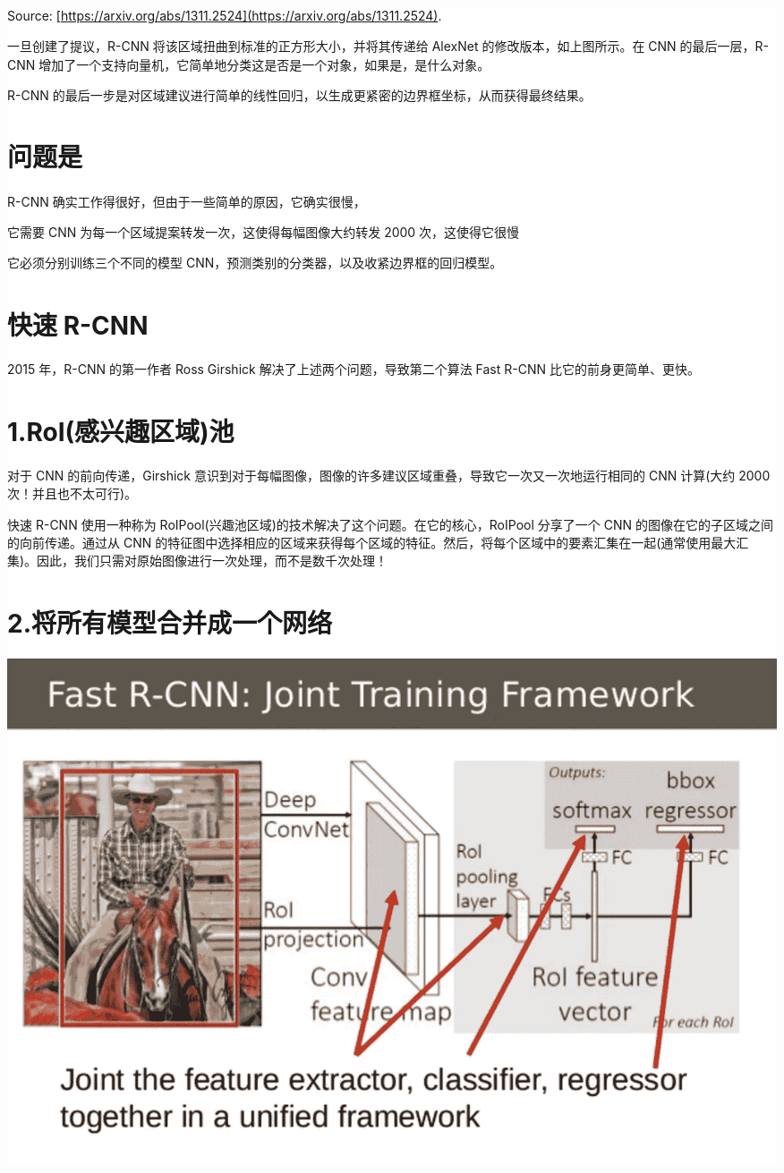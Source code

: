 Source: [https://arxiv.org/abs/1311.2524](https://arxiv.org/abs/1311.2524).

一旦创建了提议，R-CNN 将该区域扭曲到标准的正方形大小，并将其传递给 AlexNet 的修改版本，如上图所示。在 CNN 的最后一层，R-CNN 增加了一个支持向量机，它简单地分类这是否是一个对象，如果是，是什么对象。

R-CNN 的最后一步是对区域建议进行简单的线性回归，以生成更紧密的边界框坐标，从而获得最终结果。

# 问题是

R-CNN 确实工作得很好，但由于一些简单的原因，它确实很慢，

它需要 CNN 为每一个区域提案转发一次，这使得每幅图像大约转发 2000 次，这使得它很慢

它必须分别训练三个不同的模型 CNN，预测类别的分类器，以及收紧边界框的回归模型。

# 快速 R-CNN

2015 年，R-CNN 的第一作者 Ross Girshick 解决了上述两个问题，导致第二个算法 Fast R-CNN 比它的前身更简单、更快。

# 1.RoI(感兴趣区域)池

对于 CNN 的前向传递，Girshick 意识到对于每幅图像，图像的许多建议区域重叠，导致它一次又一次地运行相同的 CNN 计算(大约 2000 次！并且也不太可行)。

快速 R-CNN 使用一种称为 RoIPool(兴趣池区域)的技术解决了这个问题。在它的核心，RoIPool 分享了一个 CNN 的图像在它的子区域之间的向前传递。通过从 CNN 的特征图中选择相应的区域来获得每个区域的特征。然后，将每个区域中的要素汇集在一起(通常使用最大汇集)。因此，我们只需对原始图像进行一次处理，而不是数千次处理！

# 2.**将所有模型合并成一个网络**

![](img/ae2617563ae78fa09966ce79ed1adc4d.png)
